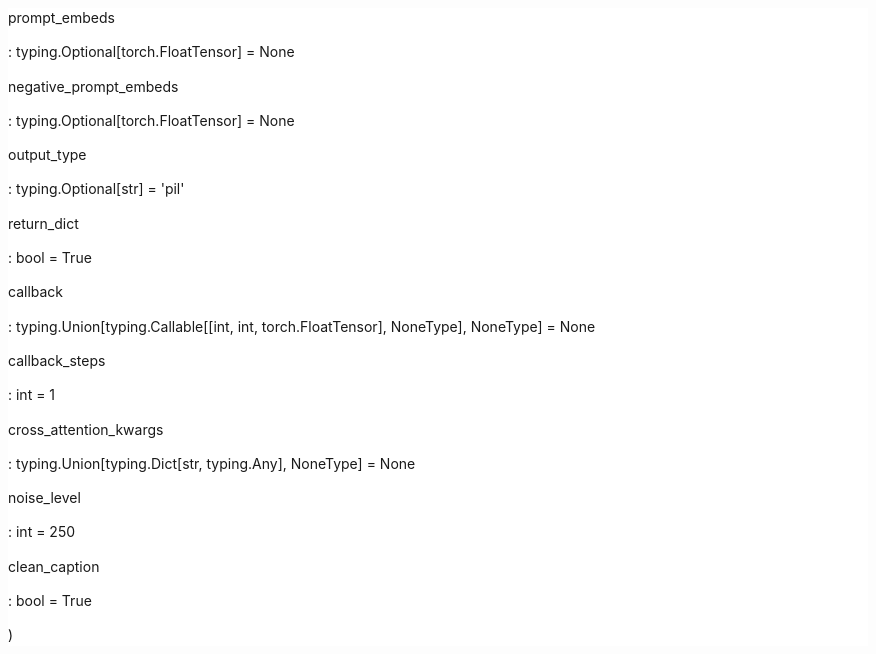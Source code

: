 


 prompt\_embeds
 
 : typing.Optional[torch.FloatTensor] = None
 




 negative\_prompt\_embeds
 
 : typing.Optional[torch.FloatTensor] = None
 




 output\_type
 
 : typing.Optional[str] = 'pil'
 




 return\_dict
 
 : bool = True
 




 callback
 
 : typing.Union[typing.Callable[[int, int, torch.FloatTensor], NoneType], NoneType] = None
 




 callback\_steps
 
 : int = 1
 




 cross\_attention\_kwargs
 
 : typing.Union[typing.Dict[str, typing.Any], NoneType] = None
 




 noise\_level
 
 : int = 250
 




 clean\_caption
 
 : bool = True
 



 )
 
